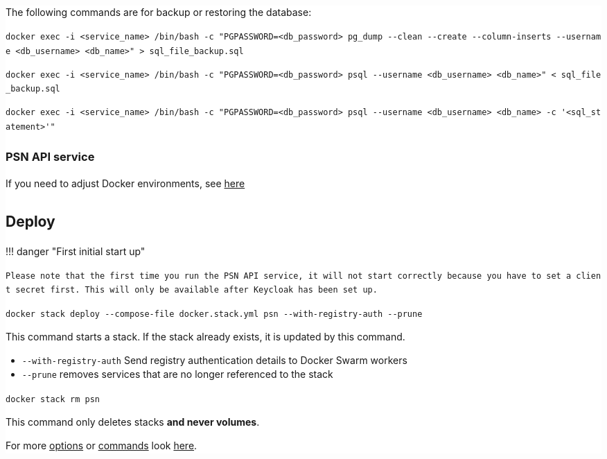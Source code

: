The following commands are for backup or restoring the database:
```shell title="Generic cli command: dump database"
docker exec -i <service_name> /bin/bash -c "PGPASSWORD=<db_password> pg_dump --clean --create --column-inserts --username <db_username> <db_name>" > sql_file_backup.sql
```
```shell title="Generic cli command: restore database"
docker exec -i <service_name> /bin/bash -c "PGPASSWORD=<db_password> psql --username <db_username> <db_name>" < sql_file_backup.sql
```
```shell title="Generic cli command: single sql statement execution"
docker exec -i <service_name> /bin/bash -c "PGPASSWORD=<db_password> psql --username <db_username> <db_name> -c '<sql_statement>'"
```

### PSN API service
If you need to adjust Docker environments, see [here](/configuration/service/#docker)

## Deploy
!!! danger "First initial start up"

    Please note that the first time you run the PSN API service, it will not start correctly because you have to set a client secret first. This will only be available after Keycloak has been set up.

```shell title="Stack starten/updaten"
docker stack deploy --compose-file docker.stack.yml psn --with-registry-auth --prune
```
This command starts a stack. If the stack already exists, it is updated by this command.

- `--with-registry-auth` Send registry authentication details to Docker Swarm workers
- `--prune` removes services that are no longer referenced to the stack


```shell title="Stack löschen"
docker stack rm psn
```
This command only deletes stacks **and never volumes**.

For more [options](https://docs.docker.com/engine/reference/commandline/stack_deploy/#options) or [commands](https://docs.docker.com/engine/reference/commandline/stack_deploy/#related-commands) look [here](https://docs.docker.com/engine/reference/commandline/stack_deploy/).

